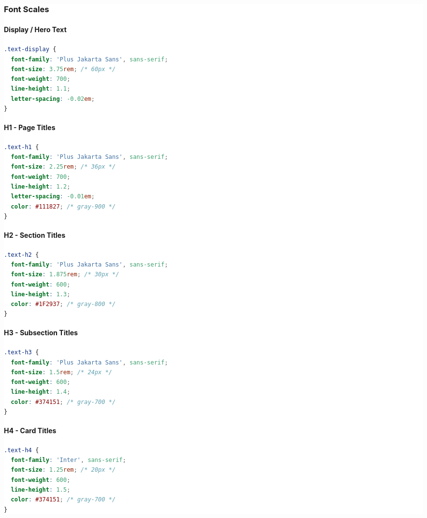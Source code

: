 ### Font Scales

#### Display / Hero Text
```css
.text-display {
  font-family: 'Plus Jakarta Sans', sans-serif;
  font-size: 3.75rem; /* 60px */
  font-weight: 700;
  line-height: 1.1;
  letter-spacing: -0.02em;
}
```

#### H1 - Page Titles
```css
.text-h1 {
  font-family: 'Plus Jakarta Sans', sans-serif;
  font-size: 2.25rem; /* 36px */
  font-weight: 700;
  line-height: 1.2;
  letter-spacing: -0.01em;
  color: #111827; /* gray-900 */
}
```

#### H2 - Section Titles
```css
.text-h2 {
  font-family: 'Plus Jakarta Sans', sans-serif;
  font-size: 1.875rem; /* 30px */
  font-weight: 600;
  line-height: 1.3;
  color: #1F2937; /* gray-800 */
}
```

#### H3 - Subsection Titles
```css
.text-h3 {
  font-family: 'Plus Jakarta Sans', sans-serif;
  font-size: 1.5rem; /* 24px */
  font-weight: 600;
  line-height: 1.4;
  color: #374151; /* gray-700 */
}
```

#### H4 - Card Titles
```css
.text-h4 {
  font-family: 'Inter', sans-serif;
  font-size: 1.25rem; /* 20px */
  font-weight: 600;
  line-height: 1.5;
  color: #374151; /* gray-700 */
}
```
